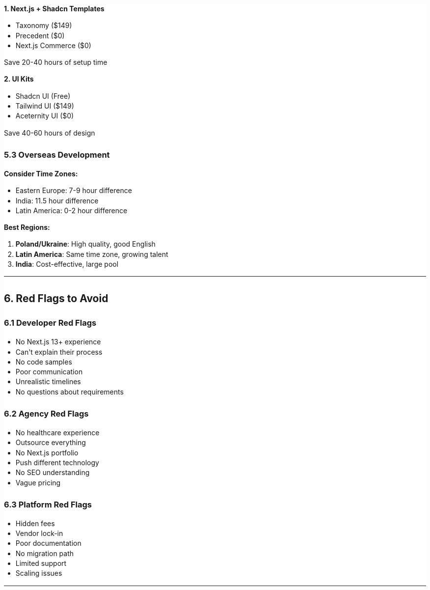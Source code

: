 **1. Next.js + Shadcn Templates**
- Taxonomy ($149)
- Precedent ($0)
- Next.js Commerce ($0)

Save 20-40 hours of setup time

**2. UI Kits**
- Shadcn UI (Free)
- Tailwind UI ($149)
- Aceternity UI ($0)

Save 40-60 hours of design

### 5.3 Overseas Development

**Consider Time Zones:**
- Eastern Europe: 7-9 hour difference
- India: 11.5 hour difference  
- Latin America: 0-2 hour difference

**Best Regions:**
1. **Poland/Ukraine**: High quality, good English
2. **Latin America**: Same time zone, growing talent
3. **India**: Cost-effective, large pool

---

## 6. Red Flags to Avoid

### 6.1 Developer Red Flags
- No Next.js 13+ experience
- Can't explain their process
- No code samples
- Poor communication
- Unrealistic timelines
- No questions about requirements

### 6.2 Agency Red Flags
- No healthcare experience
- Outsource everything
- No Next.js portfolio
- Push different technology
- No SEO understanding
- Vague pricing

### 6.3 Platform Red Flags
- Hidden fees
- Vendor lock-in
- Poor documentation
- No migration path
- Limited support
- Scaling issues

---